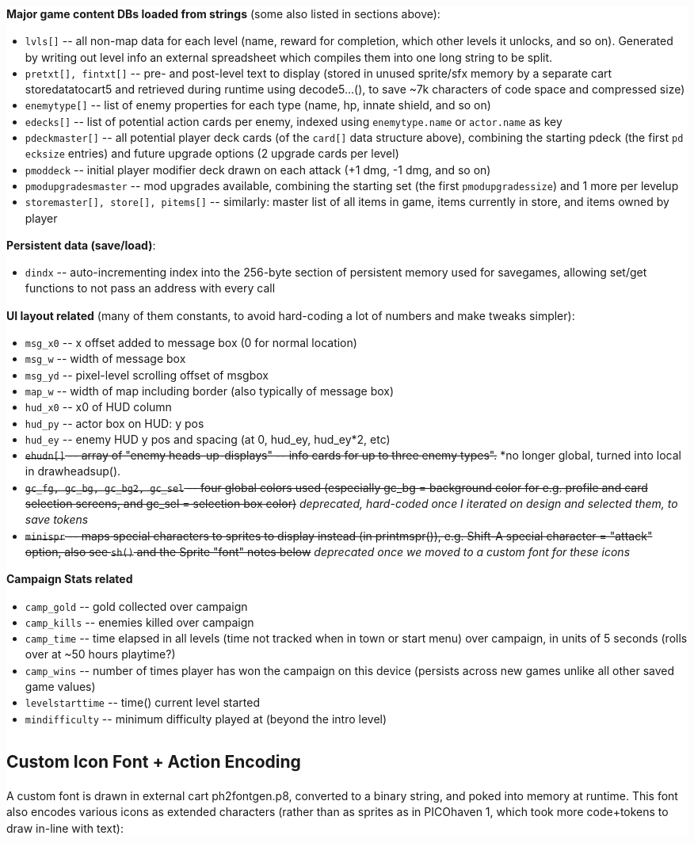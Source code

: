 **Major game content DBs loaded from strings** (some also listed in sections above):
- `lvls[]` -- all non-map data for each level (name, reward for completion, which other levels it unlocks, and so on). Generated by writing out level info an external spreadsheet which compiles them into one long string to be split.
- `pretxt[], fintxt[]` -- pre- and post-level text to display (stored in unused sprite/sfx memory by a separate cart storedatatocart5 and retrieved during runtime using decode5...(), to save ~7k characters of code space and compressed size)
- `enemytype[]` -- list of enemy properties for each type (name, hp, innate shield, and so on)
- `edecks[]` -- list of potential action cards per enemy, indexed using `enemytype.name` or `actor.name` as key
- `pdeckmaster[]` -- all potential player deck cards (of the `card[]` data structure above), combining the starting pdeck (the first `pdecksize` entries) and future upgrade options (2 upgrade cards per level)
- `pmoddeck` -- initial player modifier deck drawn on each attack (+1 dmg, -1 dmg, and so on)
- `pmodupgradesmaster` -- mod upgrades available, combining the starting set (the first `pmodupgradessize`) and 1 more per levelup
- `storemaster[], store[], pitems[]` -- similarly: master list of all items in game, items currently in store, and items owned by player

**Persistent data (save/load)**:
- `dindx` -- auto-incrementing index into the 256-byte section of persistent memory used for savegames, allowing set/get functions to not pass an address with every call

**UI layout related** (many of them constants, to avoid hard-coding a lot of numbers and make tweaks simpler):
- `msg_x0` -- x offset added to message box (0 for normal location)
- `msg_w` -- width of message box
- `msg_yd` -- pixel-level scrolling offset of msgbox
- `map_w` -- width of map including border (also typically of message box)
- `hud_x0` -- x0 of HUD column
- `hud_py` -- actor box on HUD: y pos
- `hud_ey` -- enemy HUD y pos and spacing (at 0, hud_ey, hud_ey*2, etc) 
- ~~`ehudn[]` -- array of "enemy heads-up-displays" -- info cards for up to three enemy types".~~ *no longer global, turned into local in drawheadsup().
- ~~`gc_fg, gc_bg, gc_bg2, gc_sel` --  four global colors used (especially gc_bg = background color for e.g. profile and card selection screens, and gc_sel = selection box color)~~ *deprecated, hard-coded once I iterated on design and selected them, to save tokens*
- ~~`minispr` -- maps special characters to sprites to display instead (in printmspr()), e.g. Shift-A special character = "attack" option, also see `sh()` and the Sprite "font" notes below~~ *deprecated once we moved to a custom font for these icons*

**Campaign Stats related**
- `camp_gold` -- gold collected over campaign
- `camp_kills` -- enemies killed over campaign
- `camp_time` -- time elapsed in all levels (time not tracked when in town or start menu) over campaign, in units of 5 seconds (rolls over at ~50 hours playtime?)
- `camp_wins` -- number of times player has won the campaign on this device (persists across new games unlike all other saved game values)
- `levelstarttime` -- time() current level started
- `mindifficulty` -- minimum difficulty played at (beyond the intro level)

## Custom Icon Font + Action Encoding
A custom font is drawn in external cart ph2fontgen.p8, converted to a binary string, and poked into memory at runtime. This font also encodes various icons as extended characters (rather than as sprites as in PICOhaven 1, which took more code+tokens to draw in-line with text):
